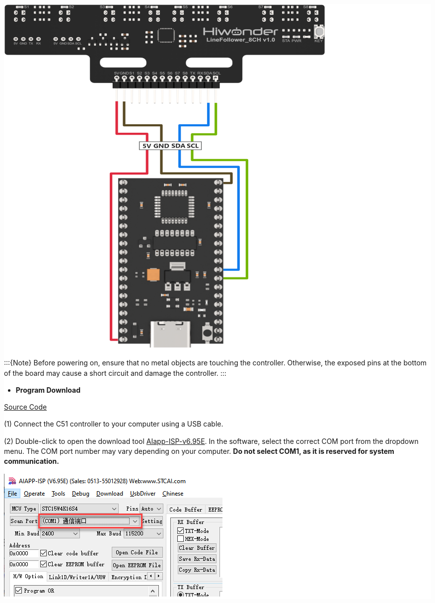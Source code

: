 <img src="../_static/media/chapter_6/section_1/image2.png" class="common_img" />

:::{Note}
Before powering on, ensure that no metal objects are touching the controller. Otherwise, the exposed pins at the bottom of the board may cause a short circuit and damage the controller.
:::

* **Program Download**

[Source Code](../_static/source_code/C51.zip)

(1) Connect the C51 controller to your computer using a USB cable.

(2) Double-click to open the download tool [AIapp-ISP-v6.95E](Appendix.md). In the software, select the correct COM port from the dropdown menu. The COM port number may vary depending on your computer. **Do not select COM1, as it is reserved for system communication.**

<img src="../_static/media/chapter_6/section_1/image3.png" class="common_img" />
